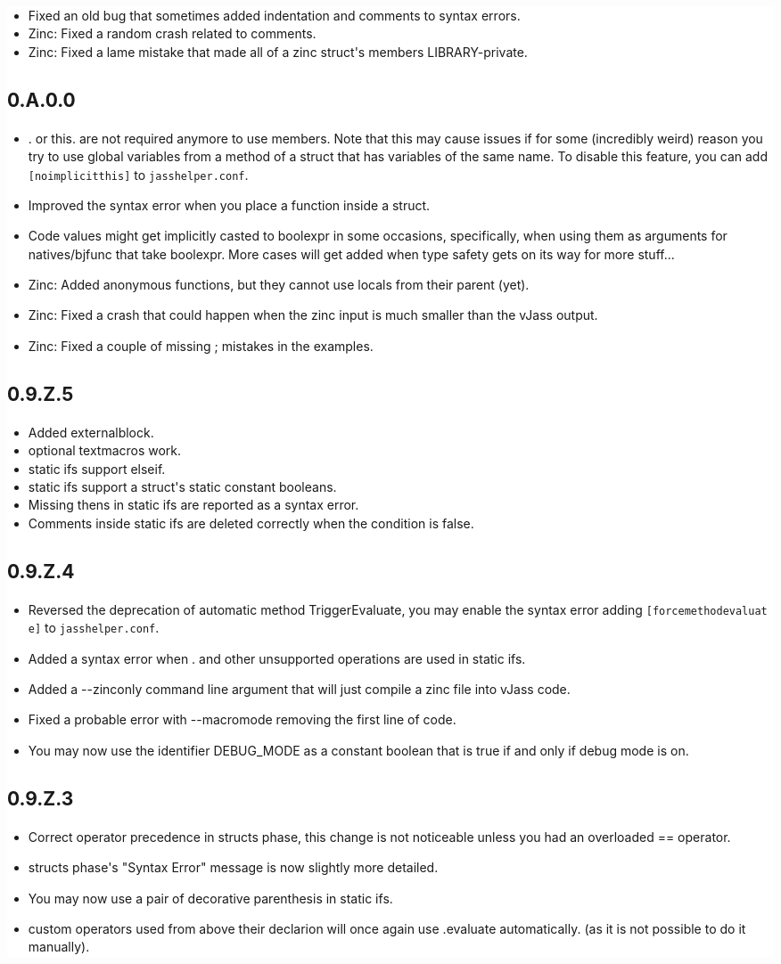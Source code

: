 - Fixed an old bug that sometimes added indentation and comments to syntax errors.
- Zinc: Fixed a random crash related to comments.
- Zinc: Fixed a lame mistake that made all of a zinc struct's members LIBRARY-private.

## 0.A.0.0

- . or this. are not required anymore to use members. Note that this may cause issues if for some (incredibly
  weird) reason you try to use global variables from a method of a struct that has variables of the same name.
  To disable this feature, you can add `[noimplicitthis]` to `jasshelper.conf`.

- Improved the syntax error when you place a function inside a struct.
- Code values might get implicitly casted to boolexpr in some occasions, specifically, when using them as
  arguments for natives/bjfunc that take boolexpr. More cases will get added when type safety gets on its way
  for more stuff...

- Zinc: Added anonymous functions, but they cannot use locals from their parent (yet).
- Zinc: Fixed a crash that could happen when the zinc input is much smaller than the vJass output.
- Zinc: Fixed a couple of missing ; mistakes in the examples.

## 0.9.Z.5

- Added externalblock.
- optional textmacros work.
- static ifs support elseif.
- static ifs support a struct's static constant booleans.
- Missing thens in static ifs are reported as a syntax error.
- Comments inside static ifs are deleted correctly when the condition is false.

## 0.9.Z.4

- Reversed the deprecation of automatic method TriggerEvaluate, you may enable the syntax error adding
  `[forcemethodevaluate]` to `jasshelper.conf`.

- Added a syntax error when . and other unsupported operations are used in static ifs.
- Added a --zinconly command line argument that will just compile a zinc file into vJass code.
- Fixed a probable error with --macromode removing the first line of code.
- You may now use the identifier DEBUG_MODE as a constant boolean that is true if and only if debug mode is
  on.

## 0.9.Z.3

- Correct operator precedence in structs phase, this change is not noticeable unless you had an overloaded ==
  operator.

- structs phase's "Syntax Error" message is now slightly more detailed.
- You may now use a pair of decorative parenthesis in static ifs.
- custom operators used from above their declarion will once again use .evaluate automatically. (as it is not
  possible to do it manually).
